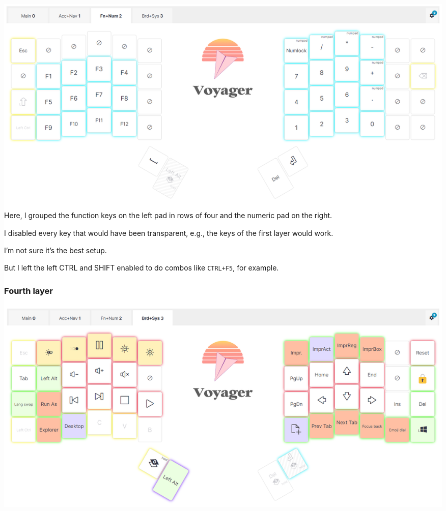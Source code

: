 ![Third layer](images/layer-3.webp)

Here, I grouped the function keys on the left pad in rows of four and the numeric pad on the right.

I disabled every key that would have been transparent, e.g., the keys of the first layer would work.

I’m not sure it’s the best setup.

But I left the left CTRL and SHIFT enabled to do combos like `CTRL+F5`, for example.

### Fourth layer

![Fourth layer](images/layer-4.webp)

